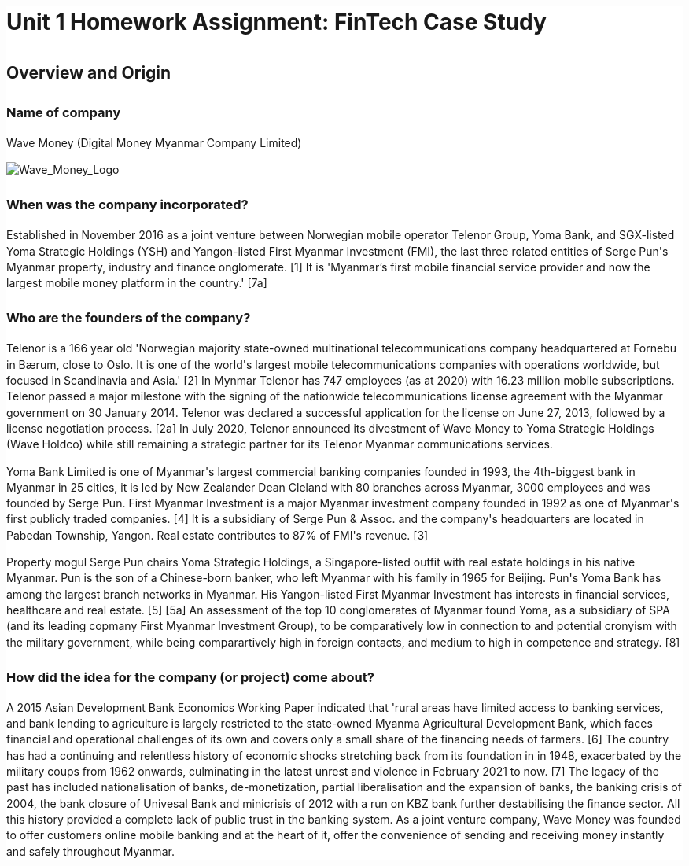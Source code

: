 # Unit 1 Homework Assignment: FinTech Case Study

## Overview and Origin

### Name of company

Wave Money (Digital Money Myanmar Company Limited)

![Wave_Money_Logo](https://res.cloudinary.com/dbtimqb5y/image/upload/f_auto,q_auto,dpr_2.0,c_limit/v1608297045/WaveMoney/14_fairer-future-myanmar_xskhoz.jpg)

### When was the company incorporated?

 Established in November 2016 as a joint venture between Norwegian mobile operator Telenor Group, Yoma Bank, and SGX-listed Yoma Strategic Holdings (YSH) and Yangon-listed First Myanmar Investment (FMI), the last three related entities of Serge Pun's Myanmar property, industry and finance onglomerate.  [1] It is 'Myanmar’s first mobile financial service provider and now the largest mobile money platform in the country.' [7a]

### Who are the founders of the company?

Telenor is a 166 year old 'Norwegian majority state-owned multinational telecommunications company headquartered at Fornebu in Bærum, close to Oslo. It is one of the world's largest mobile telecommunications companies with operations worldwide, but focused in Scandinavia and Asia.' [2] In Mynmar Telenor has 747 employees (as at 2020) with 16.23 million mobile subscriptions. Telenor passed a major milestone with the signing of the nationwide telecommunications license agreement with the Myanmar government on 30 January 2014. Telenor was declared a successful application for the license on June 27, 2013, followed by a license negotiation process. [2a] In July 2020, Telenor announced its divestment of Wave Money to Yoma Strategic Holdings (Wave Holdco) while still remaining a strategic partner for its Telenor Myanmar communications services. 

Yoma Bank Limited is one of Myanmar's largest commercial banking companies founded in 1993, the 4th-biggest bank in Myanmar in 25 cities, it is led by New Zealander Dean Cleland with 80 branches across Myanmar, 3000 employees and was founded by Serge Pun. First Myanmar Investment is a major Myanmar investment company founded in 1992 as one of Myanmar's first publicly traded companies. [4] It is a subsidiary of Serge Pun & Assoc. and the company's headquarters are located in Pabedan Township, Yangon. Real estate contributes to 87% of FMI's revenue. [3] 

Property mogul Serge Pun chairs Yoma Strategic Holdings, a Singapore-listed outfit with real estate holdings in his native Myanmar. Pun is the son of a Chinese-born banker, who left Myanmar with his family in 1965 for Beijing. Pun's Yoma Bank has among the largest branch networks in Myanmar. His Yangon-listed First Myanmar Investment has interests in financial services, healthcare and real estate. [5] [5a] An assessment of the top 10 conglomerates of Myanmar found Yoma, as a subsidiary of SPA (and its leading copmany First Myanmar Investment Group), to be comparatively low in connection to and potential cronyism with the military government, while being comparartively high in foreign contacts, and medium to high in competence and strategy. [8]

### How did the idea for the company (or project) come about?

 A 2015 Asian Development Bank Economics Working Paper indicated that 'rural areas have limited access to banking services, and bank lending to agriculture is largely restricted to the state-owned Myanma Agricultural Development Bank, which faces financial and operational challenges of its own and covers only a small share of the financing needs of farmers. [6] The country has had a continuing and relentless history of economic shocks stretching back from its foundation in in 1948, exacerbated by the military coups from 1962 onwards, culminating in the latest unrest and violence in February 2021 to now. [7]  The legacy of the past has included nationalisation of banks, de-monetization, partial liberalisation and the expansion of banks, the banking crisis of 2004, the bank closure of Univesal Bank and minicrisis of 2012 with a run on KBZ bank further destabilising the finance sector. All this history provided a complete lack of public trust in the banking system. As a joint venture company, Wave Money was founded to offer customers online mobile banking and at the heart of it, offer the convenience of sending and receiving money instantly and safely throughout Myanmar.
